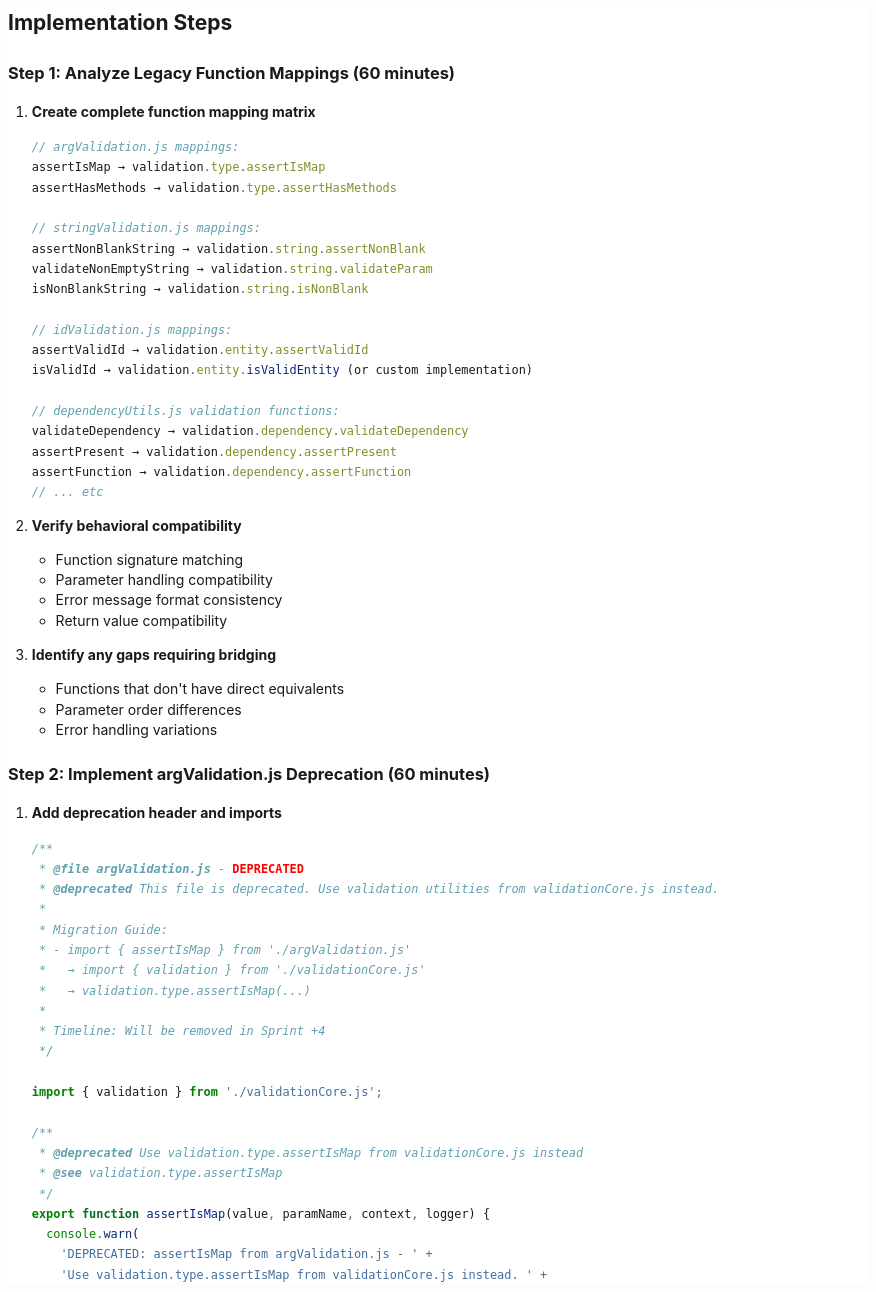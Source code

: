 
## Implementation Steps

### Step 1: Analyze Legacy Function Mappings (60 minutes)

1. **Create complete function mapping matrix**
   ```javascript
   // argValidation.js mappings:
   assertIsMap → validation.type.assertIsMap
   assertHasMethods → validation.type.assertHasMethods
   
   // stringValidation.js mappings:
   assertNonBlankString → validation.string.assertNonBlank
   validateNonEmptyString → validation.string.validateParam
   isNonBlankString → validation.string.isNonBlank
   
   // idValidation.js mappings:
   assertValidId → validation.entity.assertValidId
   isValidId → validation.entity.isValidEntity (or custom implementation)
   
   // dependencyUtils.js validation functions:
   validateDependency → validation.dependency.validateDependency
   assertPresent → validation.dependency.assertPresent
   assertFunction → validation.dependency.assertFunction
   // ... etc
   ```

2. **Verify behavioral compatibility**
   - Function signature matching
   - Parameter handling compatibility  
   - Error message format consistency
   - Return value compatibility

3. **Identify any gaps requiring bridging**
   - Functions that don't have direct equivalents
   - Parameter order differences
   - Error handling variations

### Step 2: Implement argValidation.js Deprecation (60 minutes)

1. **Add deprecation header and imports**
   ```javascript
   /**
    * @file argValidation.js - DEPRECATED
    * @deprecated This file is deprecated. Use validation utilities from validationCore.js instead.
    * 
    * Migration Guide:
    * - import { assertIsMap } from './argValidation.js' 
    *   → import { validation } from './validationCore.js'
    *   → validation.type.assertIsMap(...)
    * 
    * Timeline: Will be removed in Sprint +4
    */
   
   import { validation } from './validationCore.js';
   
   /**
    * @deprecated Use validation.type.assertIsMap from validationCore.js instead
    * @see validation.type.assertIsMap
    */
   export function assertIsMap(value, paramName, context, logger) {
     console.warn(
       'DEPRECATED: assertIsMap from argValidation.js - ' +
       'Use validation.type.assertIsMap from validationCore.js instead. ' +
   ```
